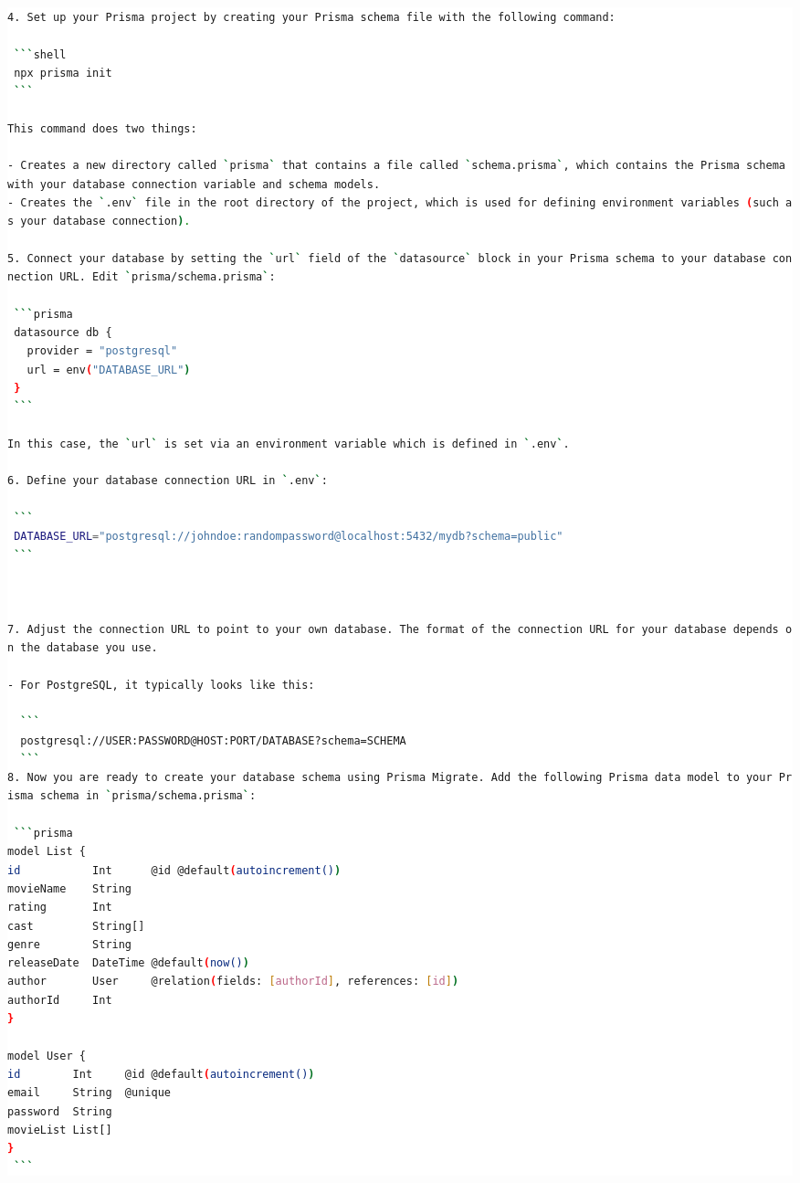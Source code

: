    ```bash
4. Set up your Prisma project by creating your Prisma schema file with the following command:

    ```shell
    npx prisma init
    ```

   This command does two things:

   - Creates a new directory called `prisma` that contains a file called `schema.prisma`, which contains the Prisma schema with your database connection variable and schema models.
   - Creates the `.env` file in the root directory of the project, which is used for defining environment variables (such as your database connection).

5. Connect your database by setting the `url` field of the `datasource` block in your Prisma schema to your database connection URL. Edit `prisma/schema.prisma`:

    ```prisma
    datasource db {
      provider = "postgresql"
      url = env("DATABASE_URL")
    }
    ```

   In this case, the `url` is set via an environment variable which is defined in `.env`.

6. Define your database connection URL in `.env`:

    ```
    DATABASE_URL="postgresql://johndoe:randompassword@localhost:5432/mydb?schema=public"
    ```

   

7. Adjust the connection URL to point to your own database. The format of the connection URL for your database depends on the database you use.

   - For PostgreSQL, it typically looks like this:

     ```
     postgresql://USER:PASSWORD@HOST:PORT/DATABASE?schema=SCHEMA
     ```
8. Now you are ready to create your database schema using Prisma Migrate. Add the following Prisma data model to your Prisma schema in `prisma/schema.prisma`:

    ```prisma
  model List {
  id           Int      @id @default(autoincrement())
  movieName    String
  rating       Int
  cast         String[]
  genre        String
  releaseDate  DateTime @default(now())
  author       User     @relation(fields: [authorId], references: [id])
  authorId     Int
 }

 model User {
  id        Int     @id @default(autoincrement()) 
  email     String  @unique
  password  String  
  movieList List[]   
 }
    ```
   ```